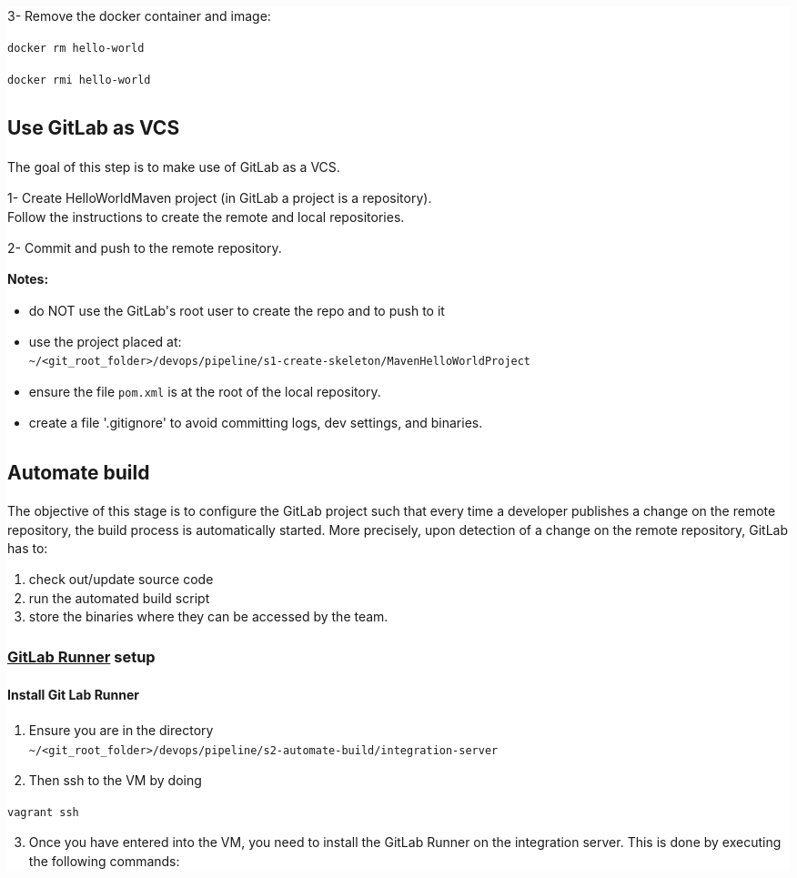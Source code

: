 3- Remove the docker container and image:

`docker rm hello-world`

`docker rmi hello-world`




## Use GitLab as VCS

The goal of this step is to make use of GitLab as a VCS. 

1- Create HelloWorldMaven project (in GitLab a project is a repository).<br>
Follow the instructions to create the remote and local repositories.


2- Commit and push to the remote repository.


**Notes:** 

* do NOT use the GitLab's root user to create the repo and to push to it<br>

* use the project placed at:<br>
`~/<git_root_folder>/devops/pipeline/s1-create-skeleton/MavenHelloWorldProject`

* ensure the file `pom.xml` is at the root of the local repository. 

* create a file '.gitignore' to avoid committing logs, dev settings, and binaries. 






## Automate build

The objective of this stage is to configure the GitLab project such that
every time a developer publishes a change on the remote repository, the build process is 
automatically started. More precisely, upon detection of a change on the remote repository, GitLab
has to:

1. check out/update source code
2. run the automated build script
3. store the binaries where they can be accessed by the team. 



### [GitLab Runner](https://docs.gitlab.com/runner/) setup



#### Install Git Lab Runner

1. Ensure you are in the directory<br>
`~/<git_root_folder>/devops/pipeline/s2-automate-build/integration-server`

2. Then ssh to the VM by doing

`vagrant ssh`

3. Once you have entered into the VM, you need to install the GitLab Runner on the integration server.
This is done by executing the following commands:
